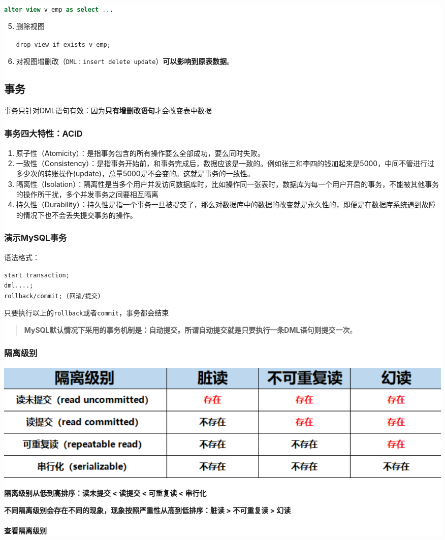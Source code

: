 ```sql
alter view v_emp as select ...
```

5. 删除视图

   `drop view if exists v_emp;`

6. 对视图增删改（`DML：insert delete update`）**可以影响到原表数据**。

## 事务

事务只针对DML语句有效：因为**只有增删改语句**才会改变表中数据

### 事务四大特性：ACID

1. 原子性（Atomicity）：是指事务包含的所有操作要么全部成功，要么同时失败。
2. 一致性（Consistency）：是指事务开始前，和事务完成后，数据应该是一致的。例如张三和李四的钱加起来是5000，中间不管进行过多少次的转账操作(update)，总量5000是不会变的。这就是事务的一致性。
3. 隔离性（Isolation）：隔离性是当多个⽤户并发访问数据库时，⽐如操作同⼀张表时，数据库为每⼀个⽤户开启的事务，不能被其他事务的操作所⼲扰，多个并发事务之间要相互隔离
4. 持久性（Durability）：持久性是指⼀个事务⼀旦被提交了，那么对数据库中的数据的改变就是永久性的，即便是在数据库系统遇到故障的情况下也不会丢失提交事务的操作。

### 演示MySQL事务

语法格式：

```mysql
start transaction;
dml....;
rollback/commit; (回滚/提交)
```

只要执行以上的`rollback`或者`commit`，事务都会结束

> **MySQL默认情况下采用的事务机制是：自动提交。所谓自动提交就是只要执行一条DML语句则提交一次**。

### 隔离级别

![image-20240305170437229](mysql.assets/image-20240305170437229.png)

**隔离级别从低到高排序：读未提交 < 读提交 < 可重复读 < 串行化**

**不同隔离级别会存在不同的现象，现象按照严重性从高到低排序：脏读 > 不可重复读 > 幻读**

#### 查看隔离级别
